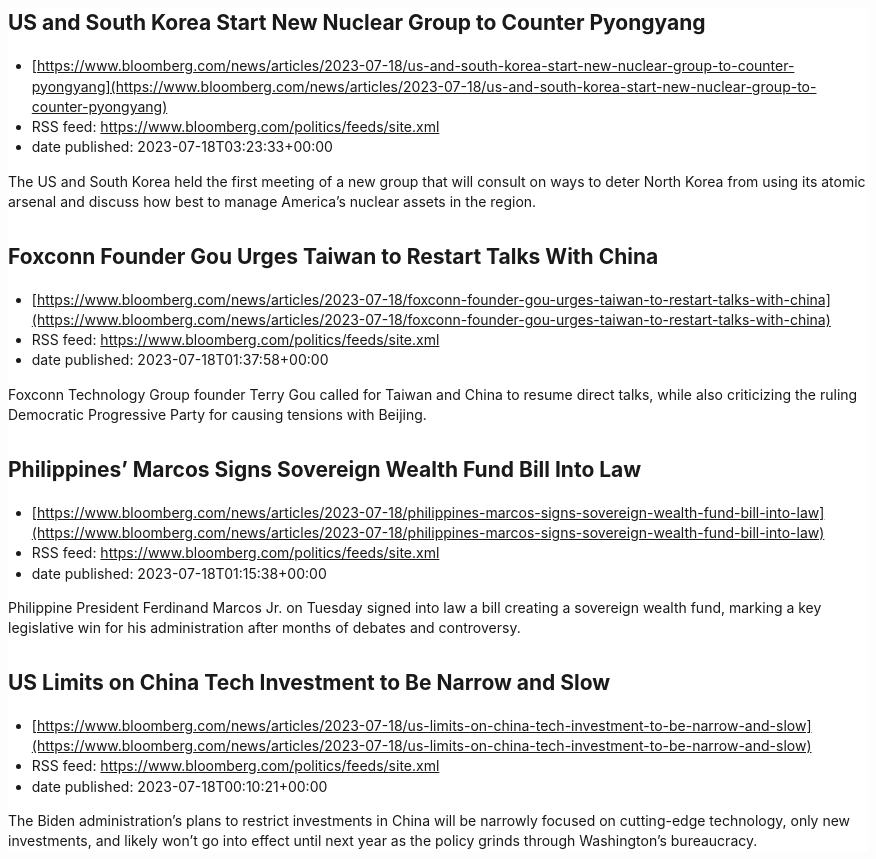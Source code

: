## US and South Korea Start New Nuclear Group to Counter Pyongyang
 - [https://www.bloomberg.com/news/articles/2023-07-18/us-and-south-korea-start-new-nuclear-group-to-counter-pyongyang](https://www.bloomberg.com/news/articles/2023-07-18/us-and-south-korea-start-new-nuclear-group-to-counter-pyongyang)
 - RSS feed: https://www.bloomberg.com/politics/feeds/site.xml
 - date published: 2023-07-18T03:23:33+00:00

The US and South Korea held the first meeting of a new group that will consult on ways to deter North Korea from using its atomic arsenal and discuss how best to manage America’s nuclear assets in the region.

## Foxconn Founder Gou Urges Taiwan to Restart Talks With China
 - [https://www.bloomberg.com/news/articles/2023-07-18/foxconn-founder-gou-urges-taiwan-to-restart-talks-with-china](https://www.bloomberg.com/news/articles/2023-07-18/foxconn-founder-gou-urges-taiwan-to-restart-talks-with-china)
 - RSS feed: https://www.bloomberg.com/politics/feeds/site.xml
 - date published: 2023-07-18T01:37:58+00:00

Foxconn Technology Group founder Terry Gou called for Taiwan and China to resume direct talks, while also criticizing the ruling Democratic Progressive Party for causing tensions with Beijing.

## Philippines’ Marcos Signs Sovereign Wealth Fund Bill Into Law
 - [https://www.bloomberg.com/news/articles/2023-07-18/philippines-marcos-signs-sovereign-wealth-fund-bill-into-law](https://www.bloomberg.com/news/articles/2023-07-18/philippines-marcos-signs-sovereign-wealth-fund-bill-into-law)
 - RSS feed: https://www.bloomberg.com/politics/feeds/site.xml
 - date published: 2023-07-18T01:15:38+00:00

Philippine President Ferdinand Marcos Jr. on Tuesday signed into law a bill creating a sovereign wealth fund, marking a key legislative win for his administration after months of debates and controversy.

## US Limits on China Tech Investment to Be Narrow and Slow
 - [https://www.bloomberg.com/news/articles/2023-07-18/us-limits-on-china-tech-investment-to-be-narrow-and-slow](https://www.bloomberg.com/news/articles/2023-07-18/us-limits-on-china-tech-investment-to-be-narrow-and-slow)
 - RSS feed: https://www.bloomberg.com/politics/feeds/site.xml
 - date published: 2023-07-18T00:10:21+00:00

The Biden administration’s plans to restrict investments in China will be narrowly focused on cutting-edge technology, only new investments, and likely won’t go into effect until next year as the policy grinds through Washington’s bureaucracy.

